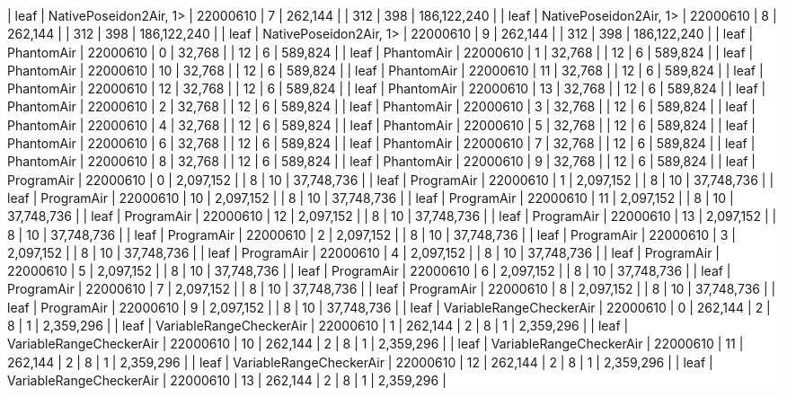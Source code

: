| leaf | NativePoseidon2Air<BabyBearParameters>, 1> | 22000610 | 7 | 262,144 |  | 312 | 398 | 186,122,240 | 
| leaf | NativePoseidon2Air<BabyBearParameters>, 1> | 22000610 | 8 | 262,144 |  | 312 | 398 | 186,122,240 | 
| leaf | NativePoseidon2Air<BabyBearParameters>, 1> | 22000610 | 9 | 262,144 |  | 312 | 398 | 186,122,240 | 
| leaf | PhantomAir | 22000610 | 0 | 32,768 |  | 12 | 6 | 589,824 | 
| leaf | PhantomAir | 22000610 | 1 | 32,768 |  | 12 | 6 | 589,824 | 
| leaf | PhantomAir | 22000610 | 10 | 32,768 |  | 12 | 6 | 589,824 | 
| leaf | PhantomAir | 22000610 | 11 | 32,768 |  | 12 | 6 | 589,824 | 
| leaf | PhantomAir | 22000610 | 12 | 32,768 |  | 12 | 6 | 589,824 | 
| leaf | PhantomAir | 22000610 | 13 | 32,768 |  | 12 | 6 | 589,824 | 
| leaf | PhantomAir | 22000610 | 2 | 32,768 |  | 12 | 6 | 589,824 | 
| leaf | PhantomAir | 22000610 | 3 | 32,768 |  | 12 | 6 | 589,824 | 
| leaf | PhantomAir | 22000610 | 4 | 32,768 |  | 12 | 6 | 589,824 | 
| leaf | PhantomAir | 22000610 | 5 | 32,768 |  | 12 | 6 | 589,824 | 
| leaf | PhantomAir | 22000610 | 6 | 32,768 |  | 12 | 6 | 589,824 | 
| leaf | PhantomAir | 22000610 | 7 | 32,768 |  | 12 | 6 | 589,824 | 
| leaf | PhantomAir | 22000610 | 8 | 32,768 |  | 12 | 6 | 589,824 | 
| leaf | PhantomAir | 22000610 | 9 | 32,768 |  | 12 | 6 | 589,824 | 
| leaf | ProgramAir | 22000610 | 0 | 2,097,152 |  | 8 | 10 | 37,748,736 | 
| leaf | ProgramAir | 22000610 | 1 | 2,097,152 |  | 8 | 10 | 37,748,736 | 
| leaf | ProgramAir | 22000610 | 10 | 2,097,152 |  | 8 | 10 | 37,748,736 | 
| leaf | ProgramAir | 22000610 | 11 | 2,097,152 |  | 8 | 10 | 37,748,736 | 
| leaf | ProgramAir | 22000610 | 12 | 2,097,152 |  | 8 | 10 | 37,748,736 | 
| leaf | ProgramAir | 22000610 | 13 | 2,097,152 |  | 8 | 10 | 37,748,736 | 
| leaf | ProgramAir | 22000610 | 2 | 2,097,152 |  | 8 | 10 | 37,748,736 | 
| leaf | ProgramAir | 22000610 | 3 | 2,097,152 |  | 8 | 10 | 37,748,736 | 
| leaf | ProgramAir | 22000610 | 4 | 2,097,152 |  | 8 | 10 | 37,748,736 | 
| leaf | ProgramAir | 22000610 | 5 | 2,097,152 |  | 8 | 10 | 37,748,736 | 
| leaf | ProgramAir | 22000610 | 6 | 2,097,152 |  | 8 | 10 | 37,748,736 | 
| leaf | ProgramAir | 22000610 | 7 | 2,097,152 |  | 8 | 10 | 37,748,736 | 
| leaf | ProgramAir | 22000610 | 8 | 2,097,152 |  | 8 | 10 | 37,748,736 | 
| leaf | ProgramAir | 22000610 | 9 | 2,097,152 |  | 8 | 10 | 37,748,736 | 
| leaf | VariableRangeCheckerAir | 22000610 | 0 | 262,144 | 2 | 8 | 1 | 2,359,296 | 
| leaf | VariableRangeCheckerAir | 22000610 | 1 | 262,144 | 2 | 8 | 1 | 2,359,296 | 
| leaf | VariableRangeCheckerAir | 22000610 | 10 | 262,144 | 2 | 8 | 1 | 2,359,296 | 
| leaf | VariableRangeCheckerAir | 22000610 | 11 | 262,144 | 2 | 8 | 1 | 2,359,296 | 
| leaf | VariableRangeCheckerAir | 22000610 | 12 | 262,144 | 2 | 8 | 1 | 2,359,296 | 
| leaf | VariableRangeCheckerAir | 22000610 | 13 | 262,144 | 2 | 8 | 1 | 2,359,296 | 